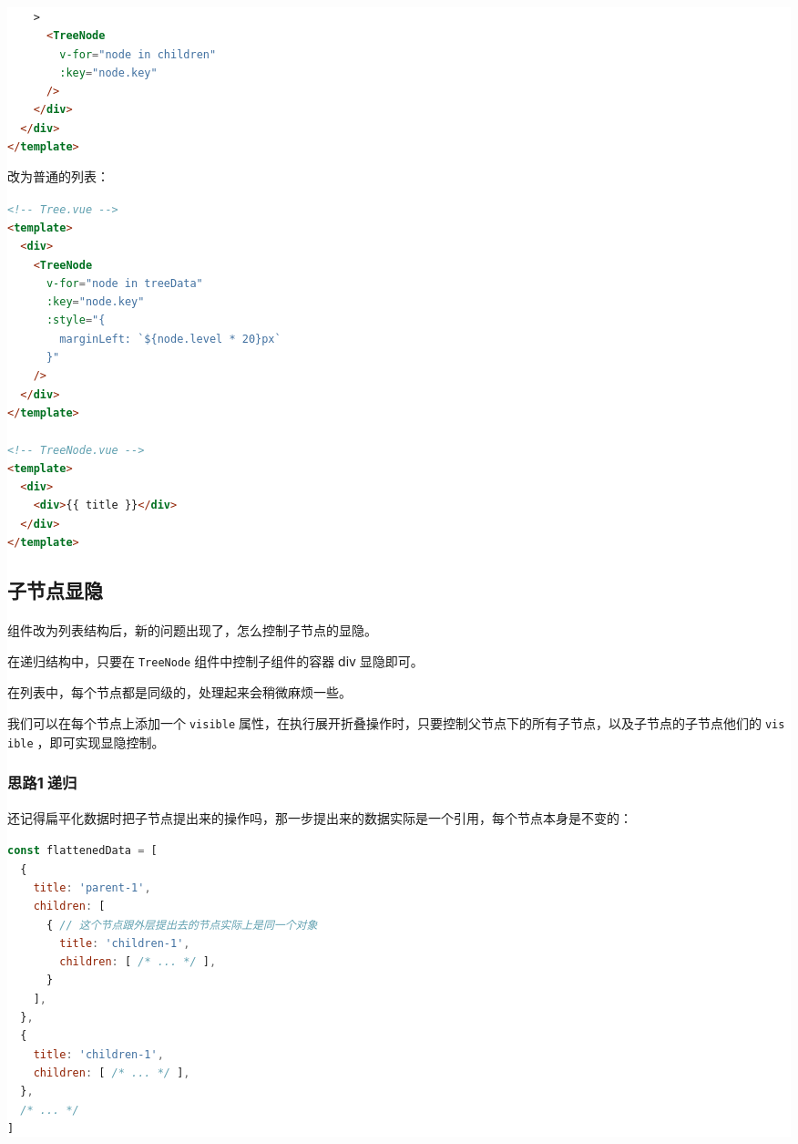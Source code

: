 ```html
    >
      <TreeNode
        v-for="node in children"
        :key="node.key"
      />
    </div>
  </div>
</template>
```

改为普通的列表：

```html
<!-- Tree.vue -->
<template>
  <div>
    <TreeNode
      v-for="node in treeData"
      :key="node.key"
      :style="{
        marginLeft: `${node.level * 20}px`
      }"
    />
  </div>
</template>

<!-- TreeNode.vue -->
<template>
  <div>
    <div>{{ title }}</div>
  </div>
</template>
```

## 子节点显隐

组件改为列表结构后，新的问题出现了，怎么控制子节点的显隐。

在递归结构中，只要在 `TreeNode` 组件中控制子组件的容器 div 显隐即可。

在列表中，每个节点都是同级的，处理起来会稍微麻烦一些。

我们可以在每个节点上添加一个 `visible` 属性，在执行展开折叠操作时，只要控制父节点下的所有子节点，以及子节点的子节点他们的 `visible` ，即可实现显隐控制。

### 思路1 递归

还记得扁平化数据时把子节点提出来的操作吗，那一步提出来的数据实际是一个引用，每个节点本身是不变的：

```javascript
const flattenedData = [
  {
    title: 'parent-1',
    children: [
      { // 这个节点跟外层提出去的节点实际上是同一个对象
        title: 'children-1',
        children: [ /* ... */ ],
      }
    ],
  },
  {
    title: 'children-1',
    children: [ /* ... */ ],
  },
  /* ... */
]
```
